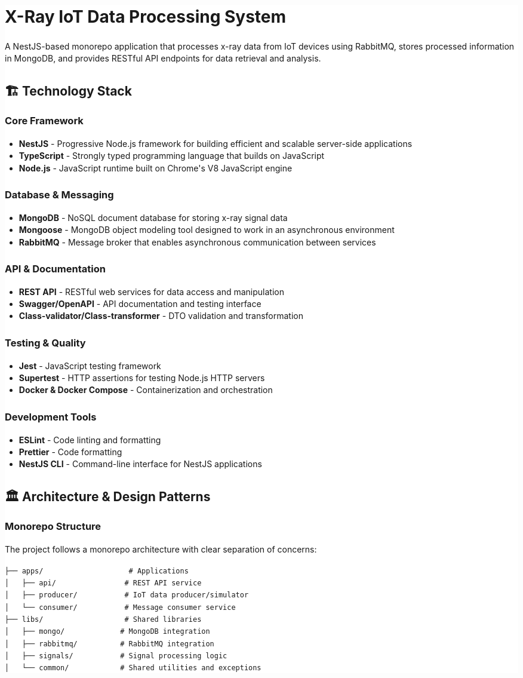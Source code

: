 # X-Ray IoT Data Processing System

A NestJS-based monorepo application that processes x-ray data from IoT devices using RabbitMQ, stores processed information in MongoDB, and provides RESTful API endpoints for data retrieval and analysis.

## 🏗️ Technology Stack

### Core Framework
- **NestJS** - Progressive Node.js framework for building efficient and scalable server-side applications
- **TypeScript** - Strongly typed programming language that builds on JavaScript
- **Node.js** - JavaScript runtime built on Chrome's V8 JavaScript engine

### Database & Messaging
- **MongoDB** - NoSQL document database for storing x-ray signal data
- **Mongoose** - MongoDB object modeling tool designed to work in an asynchronous environment
- **RabbitMQ** - Message broker that enables asynchronous communication between services

### API & Documentation
- **REST API** - RESTful web services for data access and manipulation
- **Swagger/OpenAPI** - API documentation and testing interface
- **Class-validator/Class-transformer** - DTO validation and transformation

### Testing & Quality
- **Jest** - JavaScript testing framework
- **Supertest** - HTTP assertions for testing Node.js HTTP servers
- **Docker & Docker Compose** - Containerization and orchestration

### Development Tools
- **ESLint** - Code linting and formatting
- **Prettier** - Code formatting
- **NestJS CLI** - Command-line interface for NestJS applications

## 🏛️ Architecture & Design Patterns

### Monorepo Structure
The project follows a monorepo architecture with clear separation of concerns:

```
├── apps/                    # Applications
│   ├── api/                # REST API service
│   ├── producer/           # IoT data producer/simulator
│   └── consumer/           # Message consumer service
├── libs/                   # Shared libraries
│   ├── mongo/             # MongoDB integration
│   ├── rabbitmq/          # RabbitMQ integration
│   ├── signals/           # Signal processing logic
│   └── common/            # Shared utilities and exceptions
```
